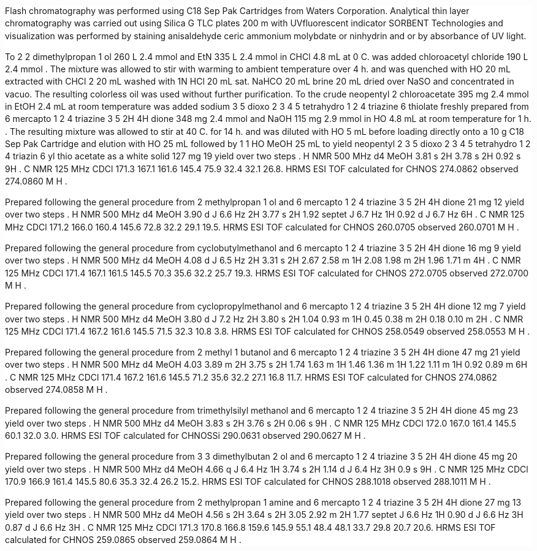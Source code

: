 Flash chromatography was performed using C18 Sep Pak Cartridges from Waters Corporation. Analytical thin layer chromatography was carried out using Silica G TLC plates 200 m with UVfluorescent indicator SORBENT Technologies and visualization was performed by staining anisaldehyde ceric ammonium molybdate or ninhydrin and or by absorbance of UV light.

To 2 2 dimethylpropan 1 ol 260 L 2.4 mmol and EtN 335 L 2.4 mmol in CHCl 4.8 mL at 0 C. was added chloroacetyl chloride 190 L 2.4 mmol . The mixture was allowed to stir with warming to ambient temperature over 4 h. and was quenched with HO 20 mL extracted with CHCl 2 20 mL washed with 1N HCl 20 mL sat. NaHCO 20 mL brine 20 mL dried over NaSO and concentrated in vacuo. The resulting colorless oil was used without further purification. To the crude neopentyl 2 chloroacetate 395 mg 2.4 mmol in EtOH 2.4 mL at room temperature was added sodium 3 5 dioxo 2 3 4 5 tetrahydro 1 2 4 triazine 6 thiolate freshly prepared from 6 mercapto 1 2 4 triazine 3 5 2H 4H dione 348 mg 2.4 mmol and NaOH 115 mg 2.9 mmol in HO 4.8 mL at room temperature for 1 h. . The resulting mixture was allowed to stir at 40 C. for 14 h. and was diluted with HO 5 mL before loading directly onto a 10 g C18 Sep Pak Cartridge and elution with HO 25 mL followed by 1 1 HO MeOH 25 mL to yield neopentyl 2 3 5 dioxo 2 3 4 5 tetrahydro 1 2 4 triazin 6 yl thio acetate as a white solid 127 mg 19 yield over two steps . H NMR 500 MHz d4 MeOH 3.81 s 2H 3.78 s 2H 0.92 s 9H . C NMR 125 MHz CDCl 171.3 167.1 161.6 145.4 75.9 32.4 32.1 26.8. HRMS ESI TOF calculated for CHNOS 274.0862 observed 274.0860 M H .

Prepared following the general procedure from 2 methylpropan 1 ol and 6 mercapto 1 2 4 triazine 3 5 2H 4H dione 21 mg 12 yield over two steps . H NMR 500 MHz d4 MeOH 3.90 d J 6.6 Hz 2H 3.77 s 2H 1.92 septet J 6.7 Hz 1H 0.92 d J 6.7 Hz 6H . C NMR 125 MHz CDCl 171.2 166.0 160.4 145.6 72.8 32.2 29.1 19.5. HRMS ESI TOF calculated for CHNOS 260.0705 observed 260.0701 M H .

Prepared following the general procedure from cyclobutylmethanol and 6 mercapto 1 2 4 triazine 3 5 2H 4H dione 16 mg 9 yield over two steps . H NMR 500 MHz d4 MeOH 4.08 d J 6.5 Hz 2H 3.31 s 2H 2.67 2.58 m 1H 2.08 1.98 m 2H 1.96 1.71 m 4H . C NMR 125 MHz CDCl 171.4 167.1 161.5 145.5 70.3 35.6 32.2 25.7 19.3. HRMS ESI TOF calculated for CHNOS 272.0705 observed 272.0700 M H .

Prepared following the general procedure from cyclopropylmethanol and 6 mercapto 1 2 4 triazine 3 5 2H 4H dione 12 mg 7 yield over two steps . H NMR 500 MHz d4 MeOH 3.80 d J 7.2 Hz 2H 3.80 s 2H 1.04 0.93 m 1H 0.45 0.38 m 2H 0.18 0.10 m 2H . C NMR 125 MHz CDCl 171.4 167.2 161.6 145.5 71.5 32.3 10.8 3.8. HRMS ESI TOF calculated for CHNOS 258.0549 observed 258.0553 M H .

Prepared following the general procedure from 2 methyl 1 butanol and 6 mercapto 1 2 4 triazine 3 5 2H 4H dione 47 mg 21 yield over two steps . H NMR 500 MHz d4 MeOH 4.03 3.89 m 2H 3.75 s 2H 1.74 1.63 m 1H 1.46 1.36 m 1H 1.22 1.11 m 1H 0.92 0.89 m 6H . C NMR 125 MHz CDCl 171.4 167.2 161.6 145.5 71.2 35.6 32.2 27.1 16.8 11.7. HRMS ESI TOF calculated for CHNOS 274.0862 observed 274.0858 M H .

Prepared following the general procedure from trimethylsilyl methanol and 6 mercapto 1 2 4 triazine 3 5 2H 4H dione 45 mg 23 yield over two steps . H NMR 500 MHz d4 MeOH 3.83 s 2H 3.76 s 2H 0.06 s 9H . C NMR 125 MHz CDCl 172.0 167.0 161.4 145.5 60.1 32.0 3.0. HRMS ESI TOF calculated for CHNOSSi 290.0631 observed 290.0627 M H .

Prepared following the general procedure from 3 3 dimethylbutan 2 ol and 6 mercapto 1 2 4 triazine 3 5 2H 4H dione 45 mg 20 yield over two steps . H NMR 500 MHz d4 MeOH 4.66 q J 6.4 Hz 1H 3.74 s 2H 1.14 d J 6.4 Hz 3H 0.9 s 9H . C NMR 125 MHz CDCl 170.9 166.9 161.4 145.5 80.6 35.3 32.4 26.2 15.2. HRMS ESI TOF calculated for CHNOS 288.1018 observed 288.1011 M H .

Prepared following the general procedure from 2 methylpropan 1 amine and 6 mercapto 1 2 4 triazine 3 5 2H 4H dione 27 mg 13 yield over two steps . H NMR 500 MHz d4 MeOH 4.56 s 2H 3.64 s 2H 3.05 2.92 m 2H 1.77 septet J 6.6 Hz 1H 0.90 d J 6.6 Hz 3H 0.87 d J 6.6 Hz 3H . C NMR 125 MHz CDCl 171.3 170.8 166.8 159.6 145.9 55.1 48.4 48.1 33.7 29.8 20.7 20.6. HRMS ESI TOF calculated for CHNOS 259.0865 observed 259.0864 M H .
